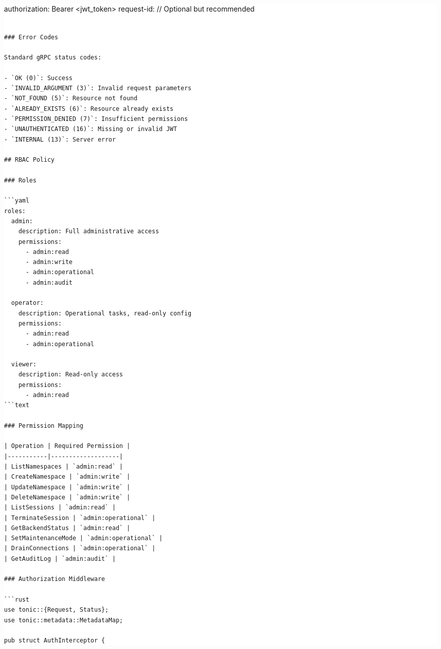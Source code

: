 authorization: Bearer <jwt_token>
request-id: <uuid>  // Optional but recommended
```text

### Error Codes

Standard gRPC status codes:

- `OK (0)`: Success
- `INVALID_ARGUMENT (3)`: Invalid request parameters
- `NOT_FOUND (5)`: Resource not found
- `ALREADY_EXISTS (6)`: Resource already exists
- `PERMISSION_DENIED (7)`: Insufficient permissions
- `UNAUTHENTICATED (16)`: Missing or invalid JWT
- `INTERNAL (13)`: Server error

## RBAC Policy

### Roles

```yaml
roles:
  admin:
    description: Full administrative access
    permissions:
      - admin:read
      - admin:write
      - admin:operational
      - admin:audit

  operator:
    description: Operational tasks, read-only config
    permissions:
      - admin:read
      - admin:operational

  viewer:
    description: Read-only access
    permissions:
      - admin:read
```text

### Permission Mapping

| Operation | Required Permission |
|-----------|-------------------|
| ListNamespaces | `admin:read` |
| CreateNamespace | `admin:write` |
| UpdateNamespace | `admin:write` |
| DeleteNamespace | `admin:write` |
| ListSessions | `admin:read` |
| TerminateSession | `admin:operational` |
| GetBackendStatus | `admin:read` |
| SetMaintenanceMode | `admin:operational` |
| DrainConnections | `admin:operational` |
| GetAuditLog | `admin:audit` |

### Authorization Middleware

```rust
use tonic::{Request, Status};
use tonic::metadata::MetadataMap;

pub struct AuthInterceptor {
```